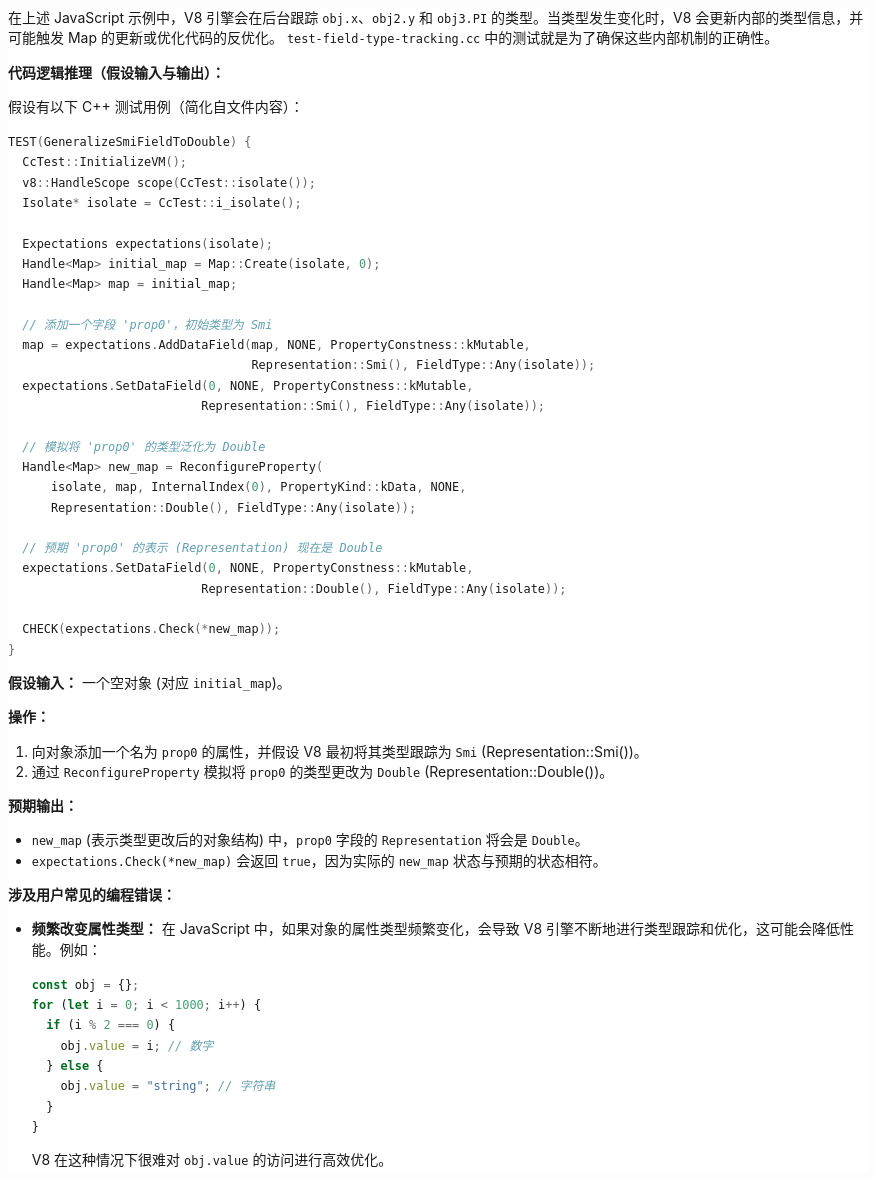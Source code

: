 ```javascript
```

在上述 JavaScript 示例中，V8 引擎会在后台跟踪 `obj.x`、`obj2.y` 和 `obj3.PI` 的类型。当类型发生变化时，V8 会更新内部的类型信息，并可能触发 Map 的更新或优化代码的反优化。 `test-field-type-tracking.cc` 中的测试就是为了确保这些内部机制的正确性。

**代码逻辑推理（假设输入与输出）：**

假设有以下 C++ 测试用例（简化自文件内容）：

```c++
TEST(GeneralizeSmiFieldToDouble) {
  CcTest::InitializeVM();
  v8::HandleScope scope(CcTest::isolate());
  Isolate* isolate = CcTest::i_isolate();

  Expectations expectations(isolate);
  Handle<Map> initial_map = Map::Create(isolate, 0);
  Handle<Map> map = initial_map;

  // 添加一个字段 'prop0'，初始类型为 Smi
  map = expectations.AddDataField(map, NONE, PropertyConstness::kMutable,
                                  Representation::Smi(), FieldType::Any(isolate));
  expectations.SetDataField(0, NONE, PropertyConstness::kMutable,
                           Representation::Smi(), FieldType::Any(isolate));

  // 模拟将 'prop0' 的类型泛化为 Double
  Handle<Map> new_map = ReconfigureProperty(
      isolate, map, InternalIndex(0), PropertyKind::kData, NONE,
      Representation::Double(), FieldType::Any(isolate));

  // 预期 'prop0' 的表示 (Representation) 现在是 Double
  expectations.SetDataField(0, NONE, PropertyConstness::kMutable,
                           Representation::Double(), FieldType::Any(isolate));

  CHECK(expectations.Check(*new_map));
}
```

**假设输入：** 一个空对象 (对应 `initial_map`)。

**操作：**

1. 向对象添加一个名为 `prop0` 的属性，并假设 V8 最初将其类型跟踪为 `Smi` (Representation::Smi())。
2. 通过 `ReconfigureProperty` 模拟将 `prop0` 的类型更改为 `Double` (Representation::Double())。

**预期输出：**

* `new_map` (表示类型更改后的对象结构) 中，`prop0` 字段的 `Representation` 将会是 `Double`。
* `expectations.Check(*new_map)` 会返回 `true`，因为实际的 `new_map` 状态与预期的状态相符。

**涉及用户常见的编程错误：**

* **频繁改变属性类型：** 在 JavaScript 中，如果对象的属性类型频繁变化，会导致 V8 引擎不断地进行类型跟踪和优化，这可能会降低性能。例如：

  ```javascript
  const obj = {};
  for (let i = 0; i < 1000; i++) {
    if (i % 2 === 0) {
      obj.value = i; // 数字
    } else {
      obj.value = "string"; // 字符串
    }
  }
  ```
  V8 在这种情况下很难对 `obj.value` 的访问进行高效优化。
